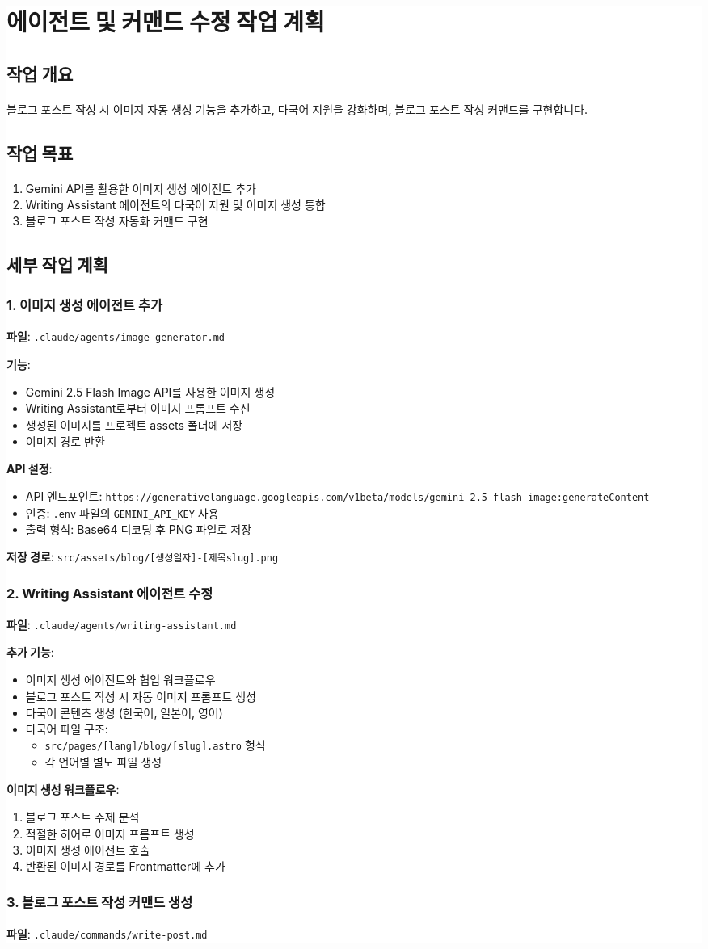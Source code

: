 # 에이전트 및 커맨드 수정 작업 계획

## 작업 개요
블로그 포스트 작성 시 이미지 자동 생성 기능을 추가하고, 다국어 지원을 강화하며, 블로그 포스트 작성 커맨드를 구현합니다.

## 작업 목표
1. Gemini API를 활용한 이미지 생성 에이전트 추가
2. Writing Assistant 에이전트의 다국어 지원 및 이미지 생성 통합
3. 블로그 포스트 작성 자동화 커맨드 구현

## 세부 작업 계획

### 1. 이미지 생성 에이전트 추가
**파일**: `.claude/agents/image-generator.md`

**기능**:
- Gemini 2.5 Flash Image API를 사용한 이미지 생성
- Writing Assistant로부터 이미지 프롬프트 수신
- 생성된 이미지를 프로젝트 assets 폴더에 저장
- 이미지 경로 반환

**API 설정**:
- API 엔드포인트: `https://generativelanguage.googleapis.com/v1beta/models/gemini-2.5-flash-image:generateContent`
- 인증: `.env` 파일의 `GEMINI_API_KEY` 사용
- 출력 형식: Base64 디코딩 후 PNG 파일로 저장

**저장 경로**: `src/assets/blog/[생성일자]-[제목slug].png`

### 2. Writing Assistant 에이전트 수정
**파일**: `.claude/agents/writing-assistant.md`

**추가 기능**:
- 이미지 생성 에이전트와 협업 워크플로우
- 블로그 포스트 작성 시 자동 이미지 프롬프트 생성
- 다국어 콘텐츠 생성 (한국어, 일본어, 영어)
- 다국어 파일 구조:
  - `src/pages/[lang]/blog/[slug].astro` 형식
  - 각 언어별 별도 파일 생성

**이미지 생성 워크플로우**:
1. 블로그 포스트 주제 분석
2. 적절한 히어로 이미지 프롬프트 생성
3. 이미지 생성 에이전트 호출
4. 반환된 이미지 경로를 Frontmatter에 추가

### 3. 블로그 포스트 작성 커맨드 생성
**파일**: `.claude/commands/write-post.md`
